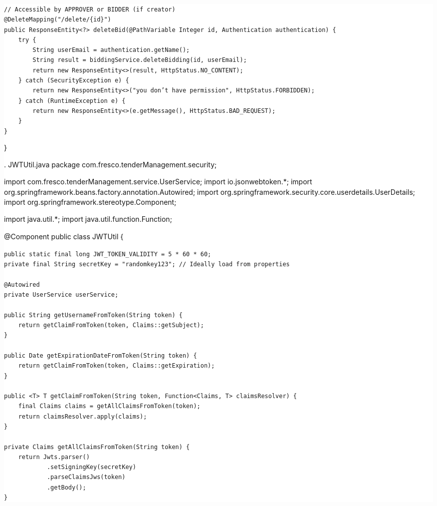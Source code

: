     // Accessible by APPROVER or BIDDER (if creator)
    @DeleteMapping("/delete/{id}")
    public ResponseEntity<?> deleteBid(@PathVariable Integer id, Authentication authentication) {
        try {
            String userEmail = authentication.getName();
            String result = biddingService.deleteBidding(id, userEmail);
            return new ResponseEntity<>(result, HttpStatus.NO_CONTENT);
        } catch (SecurityException e) {
            return new ResponseEntity<>("you don’t have permission", HttpStatus.FORBIDDEN);
        } catch (RuntimeException e) {
            return new ResponseEntity<>(e.getMessage(), HttpStatus.BAD_REQUEST);
        }
    }
}


. JWTUtil.java
package com.fresco.tenderManagement.security;

import com.fresco.tenderManagement.service.UserService;
import io.jsonwebtoken.*;
import org.springframework.beans.factory.annotation.Autowired;
import org.springframework.security.core.userdetails.UserDetails;
import org.springframework.stereotype.Component;

import java.util.*;
import java.util.function.Function;

@Component
public class JWTUtil {

    public static final long JWT_TOKEN_VALIDITY = 5 * 60 * 60;
    private final String secretKey = "randomkey123"; // Ideally load from properties

    @Autowired
    private UserService userService;

    public String getUsernameFromToken(String token) {
        return getClaimFromToken(token, Claims::getSubject);
    }

    public Date getExpirationDateFromToken(String token) {
        return getClaimFromToken(token, Claims::getExpiration);
    }

    public <T> T getClaimFromToken(String token, Function<Claims, T> claimsResolver) {
        final Claims claims = getAllClaimsFromToken(token);
        return claimsResolver.apply(claims);
    }

    private Claims getAllClaimsFromToken(String token) {
        return Jwts.parser()
                .setSigningKey(secretKey)
                .parseClaimsJws(token)
                .getBody();
    }
